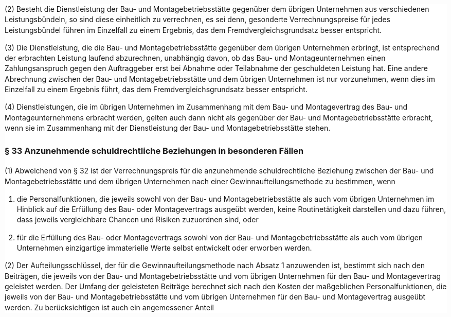 (2) Besteht die Dienstleistung der Bau- und Montagebetriebsstätte
gegenüber dem übrigen Unternehmen aus verschiedenen Leistungsbündeln,
so sind diese einheitlich zu verrechnen, es sei denn, gesonderte
Verrechnungspreise für jedes Leistungsbündel führen im Einzelfall zu
einem Ergebnis, das dem Fremdvergleichsgrundsatz besser entspricht.

(3) Die Dienstleistung, die die Bau- und Montagebetriebsstätte
gegenüber dem übrigen Unternehmen erbringt, ist entsprechend der
erbrachten Leistung laufend abzurechnen, unabhängig davon, ob das Bau-
und Montageunternehmen einen Zahlungsanspruch gegen den Auftraggeber
erst bei Abnahme oder Teilabnahme der geschuldeten Leistung hat. Eine
andere Abrechnung zwischen der Bau- und Montagebetriebsstätte und dem
übrigen Unternehmen ist nur vorzunehmen, wenn dies im Einzelfall zu
einem Ergebnis führt, das dem Fremdvergleichsgrundsatz besser
entspricht.

(4) Dienstleistungen, die im übrigen Unternehmen im Zusammenhang mit
dem Bau- und Montagevertrag des Bau- und Montageunternehmens erbracht
werden, gelten auch dann nicht als gegenüber der Bau- und
Montagebetriebsstätte erbracht, wenn sie im Zusammenhang mit der
Dienstleistung der Bau- und Montagebetriebsstätte stehen.


### § 33 Anzunehmende schuldrechtliche Beziehungen in besonderen Fällen

(1) Abweichend von § 32 ist der Verrechnungspreis für die anzunehmende
schuldrechtliche Beziehung zwischen der Bau- und Montagebetriebsstätte
und dem übrigen Unternehmen nach einer Gewinnaufteilungsmethode zu
bestimmen, wenn

1.  die Personalfunktionen, die jeweils sowohl von der Bau- und
    Montagebetriebsstätte als auch vom übrigen Unternehmen im Hinblick auf
    die Erfüllung des Bau- oder Montagevertrags ausgeübt werden, keine
    Routinetätigkeit darstellen und dazu führen, dass jeweils
    vergleichbare Chancen und Risiken zuzuordnen sind, oder


2.  für die Erfüllung des Bau- oder Montagevertrags sowohl von der Bau-
    und Montagebetriebsstätte als auch vom übrigen Unternehmen
    einzigartige immaterielle Werte selbst entwickelt oder erworben
    werden.




(2) Der Aufteilungsschlüssel, der für die Gewinnaufteilungsmethode
nach Absatz 1 anzuwenden ist, bestimmt sich nach den Beiträgen, die
jeweils von der Bau- und Montagebetriebsstätte und vom übrigen
Unternehmen für den Bau- und Montagevertrag geleistet werden. Der
Umfang der geleisteten Beiträge berechnet sich nach den Kosten der
maßgeblichen Personalfunktionen, die jeweils von der Bau- und
Montagebetriebsstätte und vom übrigen Unternehmen für den Bau- und
Montagevertrag ausgeübt werden. Zu berücksichtigen ist auch ein
angemessener Anteil
